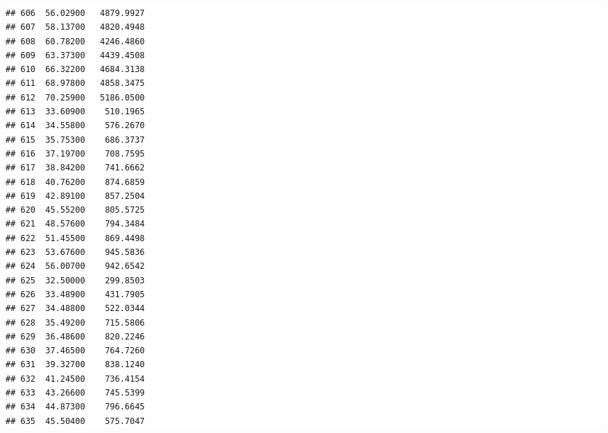     ## 606  56.02900   4879.9927
    ## 607  58.13700   4820.4948
    ## 608  60.78200   4246.4860
    ## 609  63.37300   4439.4508
    ## 610  66.32200   4684.3138
    ## 611  68.97800   4858.3475
    ## 612  70.25900   5186.0500
    ## 613  33.60900    510.1965
    ## 614  34.55800    576.2670
    ## 615  35.75300    686.3737
    ## 616  37.19700    708.7595
    ## 617  38.84200    741.6662
    ## 618  40.76200    874.6859
    ## 619  42.89100    857.2504
    ## 620  45.55200    805.5725
    ## 621  48.57600    794.3484
    ## 622  51.45500    869.4498
    ## 623  53.67600    945.5836
    ## 624  56.00700    942.6542
    ## 625  32.50000    299.8503
    ## 626  33.48900    431.7905
    ## 627  34.48800    522.0344
    ## 628  35.49200    715.5806
    ## 629  36.48600    820.2246
    ## 630  37.46500    764.7260
    ## 631  39.32700    838.1240
    ## 632  41.24500    736.4154
    ## 633  43.26600    745.5399
    ## 634  44.87300    796.6645
    ## 635  45.50400    575.7047